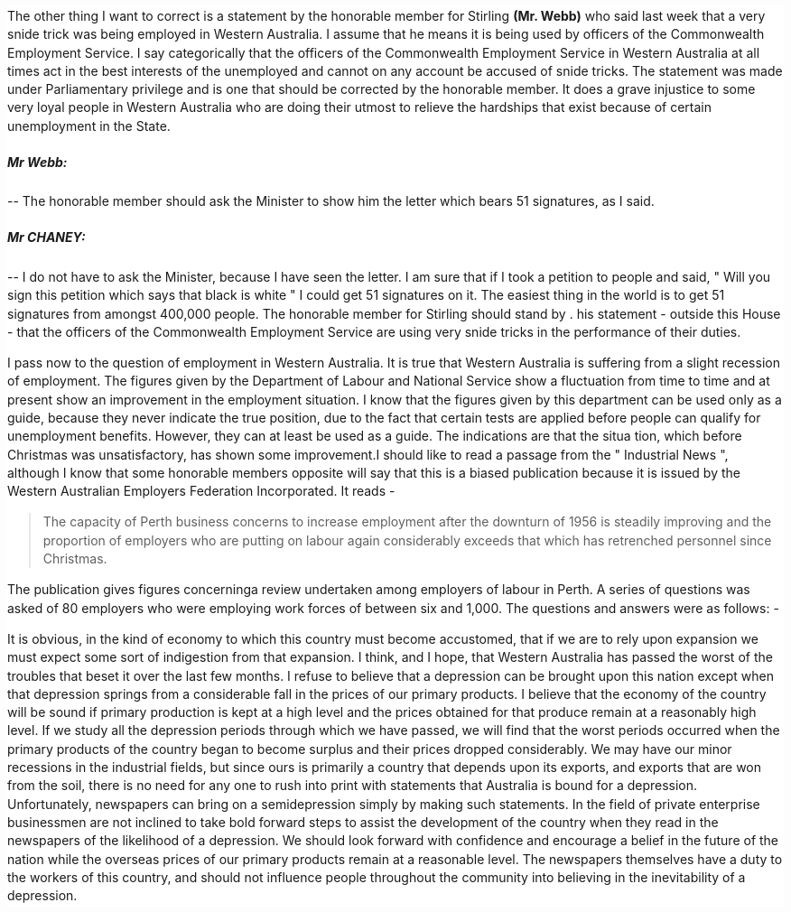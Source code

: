 The other thing I want to correct is a statement by the honorable member for Stirling  **(Mr. Webb)**  who said last week that a very snide trick was being employed in Western Australia. I assume that he means it is being used by officers of the Commonwealth Employment Service. I say categorically that the officers of the Commonwealth Employment Service in Western Australia at all times act in the best interests of the unemployed and cannot on  any  account be accused of snide tricks. The statement was made under Parliamentary privilege and is one that should be corrected by the honorable member. It does a grave injustice to some very loyal people  in  Western Australia who are doing their utmost to relieve the hardships that exist because of certain unemployment  in  the State. 

##### Mr Webb:

--  The honorable member should ask the Minister to show him the letter which bears 51 signatures, as I said. 

##### Mr CHANEY:

-- I do not have to ask the Minister, because I have seen the letter. I am sure that if I took a petition to people and said, " Will you sign this petition which says that black is white " I could get 51 signatures on it. The easiest thing in the world is to get 51 signatures from amongst 400,000 people. The honorable member for Stirling should stand by . his statement - outside this House - that the officers of the Commonwealth Employment Service are using very snide tricks in the performance of their duties. 

I pass now to the question of employment in Western Australia. It is true that Western Australia is suffering from a slight recession of employment. The figures given by the Department of Labour and National Service show a fluctuation from time to time and at present show an improvement in the employment situation. I know that the figures given by this department can be used only as a guide, because they never indicate the true position, due to the fact that certain tests are applied before people can qualify for unemployment benefits. However, they can at least be used as a guide. The indications are that the situa tion, which before Christmas was unsatisfactory, has shown some improvement.I should like to read a passage from the " Industrial News ", although I know that some honorable members opposite will say that this is a biased publication because it is issued by the Western Australian Employers Federation Incorporated. It reads - 

  >The capacity of Perth business concerns to increase employment after the downturn of 1956 is steadily improving and the proportion of  employers  who are putting on labour again considerably exceeds that which has retrenched personnel since Christmas. 

The publication gives figures concerninga review undertaken among employers of labour in Perth. A series of questions was asked of 80 employers who were employing work forces of between six and 1,000. The questions and answers were as follows: - 


<graphic href="014131195703273_15_0.jpg"></graphic>


It is obvious, in the kind of economy to which this country must become accustomed, that if we are to rely upon expansion we must expect some sort of indigestion from that expansion. I think, and I hope, that Western Australia has passed the worst of the troubles that beset it over the last few months. I refuse to believe that a depression can be brought upon this nation except when that depression springs from a considerable fall in the prices of our primary products. I believe that the economy of the country will be sound if primary production is kept at a high level and the prices obtained for that produce remain at a reasonably high level. If we study all the depression periods through which we have passed, we will find that the worst periods occurred when the primary products of the country began to become surplus and their prices dropped considerably. We may have our minor recessions in the industrial fields, but since ours is primarily a country that depends upon its exports, and exports that are won from the soil, there is no need for any one to rush into print with statements that Australia is bound for a depression. Unfortunately, newspapers can bring on a semidepression simply by making such statements. In the field of private enterprise businessmen are not inclined to take bold forward steps to assist the development of the country when they read in the newspapers of the likelihood of a depression. We should look forward with confidence and encourage a belief in the future of the nation while the overseas prices of our primary products remain at a reasonable level. The newspapers themselves have a duty to the workers of this country, and should not influence people throughout the community into believing in the inevitability of a depression. 
